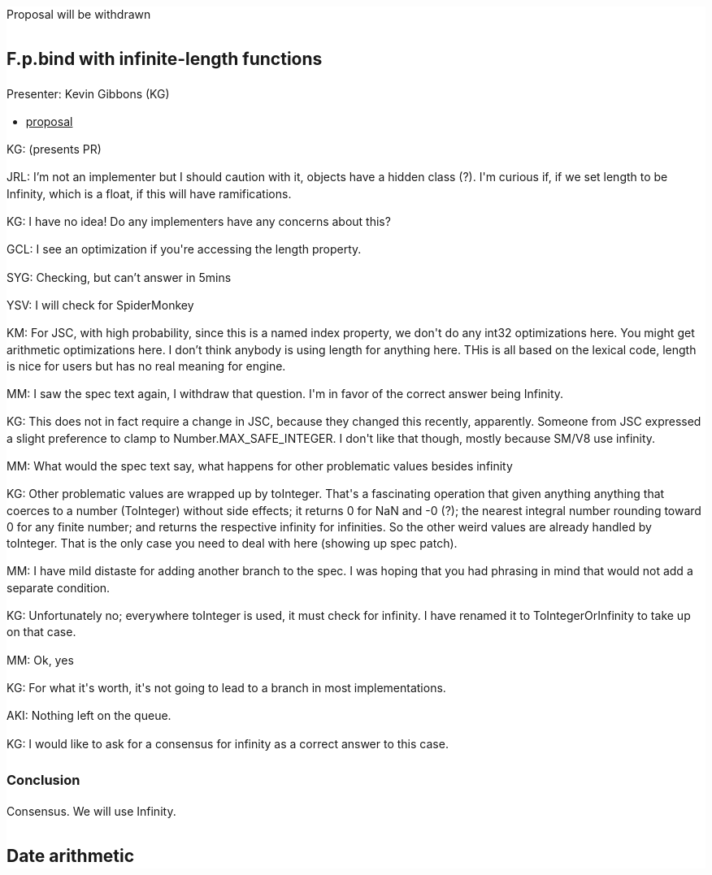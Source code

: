 Proposal will be withdrawn

## F.p.bind with infinite-length functions

Presenter: Kevin Gibbons (KG)

- [proposal](https://github.com/tc39/ecma262/issues/2170)

KG: (presents PR)

JRL: I’m not an implementer but I should caution with it, objects have a hidden class (?). I'm curious if, if we set length to be Infinity, which is a float, if this will have ramifications.

KG: I have no idea! Do any implementers have any concerns about this?

GCL: I see an optimization if you're accessing the length property.

SYG: Checking, but can’t answer in 5mins

YSV: I will check for SpiderMonkey

KM: For JSC, with high probability, since this is a named index property, we don't do any int32 optimizations here. You might get arithmetic optimizations here. I don’t think anybody is using length for anything here. THis is all based on the lexical code, length is nice for users but has no real meaning for engine.

MM: I saw the spec text again, I withdraw that question. I'm in favor of the correct answer being Infinity.

KG: This does not in fact require a change in JSC, because they changed this recently, apparently. Someone from JSC expressed a slight preference to clamp to Number.MAX_SAFE_INTEGER. I don't like that though, mostly because SM/V8 use infinity.

MM: What would the spec text say, what happens for other problematic values besides infinity

KG: Other problematic values are wrapped up by toInteger. That's a fascinating operation that given anything anything that coerces to a number (ToInteger) without side effects; it returns 0 for NaN and -0 (?); the nearest integral number rounding toward 0 for any finite number; and returns the respective infinity for infinities. So the other weird values are already handled by toInteger.
That is the only case you need to deal with here (showing up spec patch).

MM: I have mild distaste for adding another branch to the spec. I was hoping that you had phrasing in mind that would not add a separate condition.

KG: Unfortunately no; everywhere toInteger is used, it must check for infinity. I have renamed it to ToIntegerOrInfinity to take up on that case.

MM: Ok, yes

KG: For what it's worth, it's not going to lead to a branch in most implementations.

AKI: Nothing left on the queue.

KG: I would like to ask for a consensus for infinity as a correct answer to this case.

### Conclusion

Consensus. We will use Infinity.

## Date arithmetic
